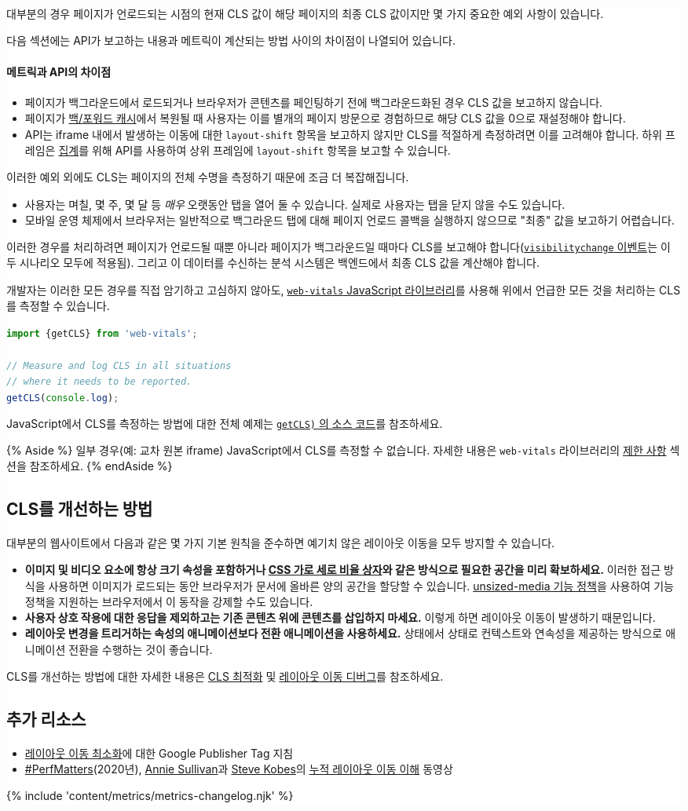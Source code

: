 대부분의 경우 페이지가 언로드되는 시점의 현재 CLS 값이 해당 페이지의 최종 CLS 값이지만 몇 가지 중요한 예외 사항이 있습니다.

다음 섹션에는 API가 보고하는 내용과 메트릭이 계산되는 방법 사이의 차이점이 나열되어 있습니다.

#### 메트릭과 API의 차이점

- 페이지가 백그라운드에서 로드되거나 브라우저가 콘텐츠를 페인팅하기 전에 백그라운드화된 경우 CLS 값을 보고하지 않습니다.
- 페이지가 [백/포워드 캐시](/bfcache/#impact-on-core-web-vitals)에서 복원될 때 사용자는 이를 별개의 페이지 방문으로 경험하므로 해당 CLS 값을 0으로 재설정해야 합니다.
- API는 iframe 내에서 발생하는 이동에 대한 `layout-shift` 항목을 보고하지 않지만 CLS를 적절하게 측정하려면 이를 고려해야 합니다. 하위 프레임은 [집계](https://github.com/WICG/layout-instability#cumulative-scores)를 위해 API를 사용하여 상위 프레임에 `layout-shift` 항목을 보고할 수 있습니다.

이러한 예외 외에도 CLS는 페이지의 전체 수명을 측정하기 때문에 조금 더 복잡해집니다.

- 사용자는 며칠, 몇 주, 몇 달 등 *매우* 오랫동안 탭을 열어 둘 수 있습니다. 실제로 사용자는 탭을 닫지 않을 수도 있습니다.
- 모바일 운영 체제에서 브라우저는 일반적으로 백그라운드 탭에 대해 페이지 언로드 콜백을 실행하지 않으므로 "최종" 값을 보고하기 어렵습니다.

이러한 경우를 처리하려면 페이지가 언로드될 때뿐 아니라 페이지가 백그라운드일 때마다 CLS를 보고해야 합니다([`visibilitychange` 이벤트](https://developer.chrome.com/blog/page-lifecycle-api/#event-visibilitychange)는 이 두 시나리오 모두에 적용됨). 그리고 이 데이터를 수신하는 분석 시스템은 백엔드에서 최종 CLS 값을 계산해야 합니다.

개발자는 이러한 모든 경우를 직접 암기하고 고심하지 않아도, [`web-vitals` JavaScript 라이브러리](https://github.com/GoogleChrome/web-vitals)를 사용해 위에서 언급한 모든 것을 처리하는 CLS를 측정할 수 있습니다.

```js
import {getCLS} from 'web-vitals';

// Measure and log CLS in all situations
// where it needs to be reported.
getCLS(console.log);
```

JavaScript에서 CLS를 측정하는 방법에 대한 전체 예제는 [`getCLS)` 의 소스 코드](https://github.com/GoogleChrome/web-vitals/blob/main/src/getCLS.ts)를 참조하세요.

{% Aside %} 일부 경우(예: 교차 원본 iframe) JavaScript에서 CLS를 측정할 수 없습니다. 자세한 내용은 `web-vitals` 라이브러리의 [제한 사항](https://github.com/GoogleChrome/web-vitals#limitations) 섹션을 참조하세요. {% endAside %}

## CLS를 개선하는 방법

대부분의 웹사이트에서 다음과 같은 몇 가지 기본 원칙을 준수하면 예기치 않은 레이아웃 이동을 모두 방지할 수 있습니다.

- **이미지 및 비디오 요소에 항상 크기 속성을 포함하거나 [CSS 가로 세로 비율 상자](https://css-tricks.com/aspect-ratio-boxes/)와 같은 방식으로 필요한 공간을 미리 확보하세요.** 이러한 접근 방식을 사용하면 이미지가 로드되는 동안 브라우저가 문서에 올바른 양의 공간을 할당할 수 있습니다. [unsized-media 기능 정책](https://github.com/w3c/webappsec-feature-policy/blob/master/policies/unsized-media.md)을 사용하여 기능 정책을 지원하는 브라우저에서 이 동작을 강제할 수도 있습니다.
- **사용자 상호 작용에 대한 응답을 제외하고는 기존 콘텐츠 위에 콘텐츠를 삽입하지 마세요.** 이렇게 하면 레이아웃 이동이 발생하기 때문입니다.
- **레이아웃 변경을 트리거하는 속성의 애니메이션보다 전환 애니메이션을 사용하세요.** 상태에서 상태로 컨텍스트와 연속성을 제공하는 방식으로 애니메이션 전환을 수행하는 것이 좋습니다.

CLS를 개선하는 방법에 대한 자세한 내용은 [CLS 최적화](/optimize-cls/) 및 [레이아웃 이동 디버그](/debug-layout-shifts)를 참조하세요.

## 추가 리소스

- [레이아웃 이동 최소화](https://developers.google.com/doubleclick-gpt/guides/minimize-layout-shift)에 대한 Google Publisher Tag 지침
- [#PerfMatters](https://youtu.be/zIJuY-JCjqw)(2020년), [Annie Sullivan](https://anniesullie.com/)과 [Steve Kobes](https://kobes.ca/)의 [누적 레이아웃 이동 이해](https://perfmattersconf.com/) 동영상

{% include 'content/metrics/metrics-changelog.njk' %}
